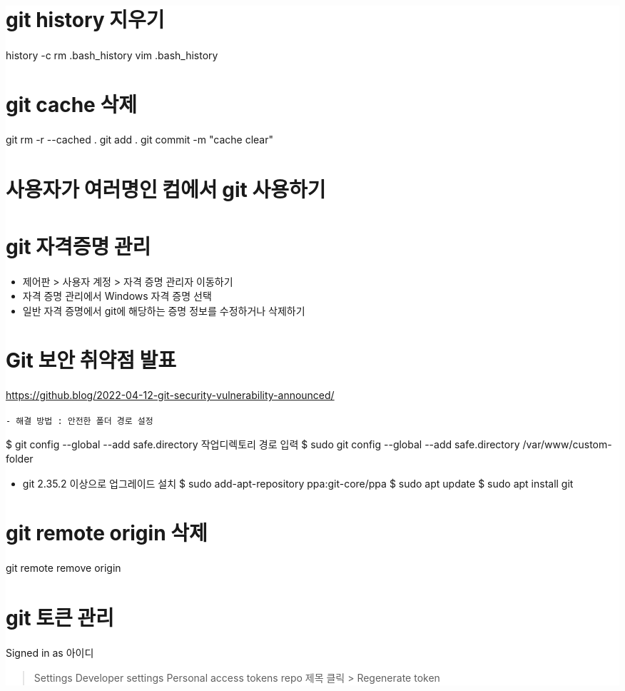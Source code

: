 # git history 지우기

history -c
rm .bash_history
vim .bash_history

# git cache 삭제

git rm -r --cached .
git add .
git commit -m "cache clear"

# 사용자가 여러명인 컴에서 git 사용하기

# git 자격증명 관리

- 제어판 > 사용자 계정 > 자격 증명 관리자 이동하기
- 자격 증명 관리에서 Windows 자격 증명 선택
- 일반 자격 증명에서 git에 해당하는 증명 정보를 수정하거나 삭제하기

# Git 보안 취약점 발표

https://github.blog/2022-04-12-git-security-vulnerability-announced/

    - 해결 방법 : 안전한 폴더 경로 설정

$ git config --global --add safe.directory 작업디렉토리 경로 입력
$ sudo git config --global --add safe.directory /var/www/custom-folder

- git 2.35.2 이상으로 업그레이드 설치
  $ sudo add-apt-repository ppa:git-core/ppa
  $ sudo apt update
  $ sudo apt install git

# git remote origin 삭제

git remote remove origin

# git 토큰 관리

Signed in as 아이디

> Settings
> Developer settings
> Personal access tokens
> repo 제목 클릭 > Regenerate token
